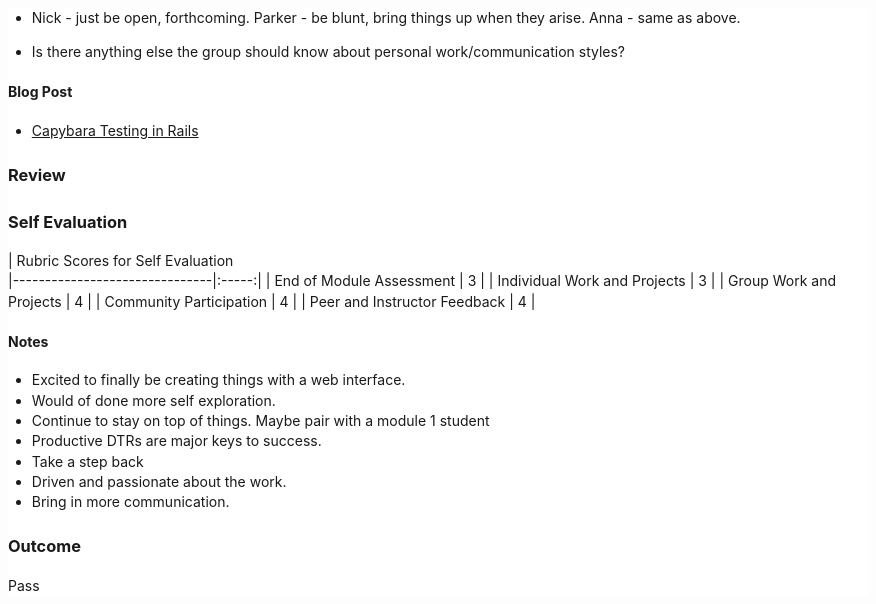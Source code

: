  * Nick - just be open, forthcoming. Parker - be blunt, bring things up when they arise. Anna - same as above.


* Is there anything else the group should know about personal work/communication styles?

#### Blog Post
* [Capybara Testing in Rails]()

### Review

### Self Evaluation

| Rubric Scores for Self Evaluation                       
|-------------------------------|:-----:|
| End of Module Assessment      |     3 |
| Individual Work and Projects  |     3 |
| Group Work and Projects       |     4 |
| Community Participation       |     4 |
| Peer and Instructor Feedback  |     4 |


#### Notes

- Excited to finally be creating things with a web interface.
- Would of done more self exploration.  
- Continue to stay on top of things. Maybe pair with a module 1 student
- Productive DTRs are major keys to success.
- Take a step back
- Driven and passionate about the work.
- Bring in more communication.

### Outcome

Pass
